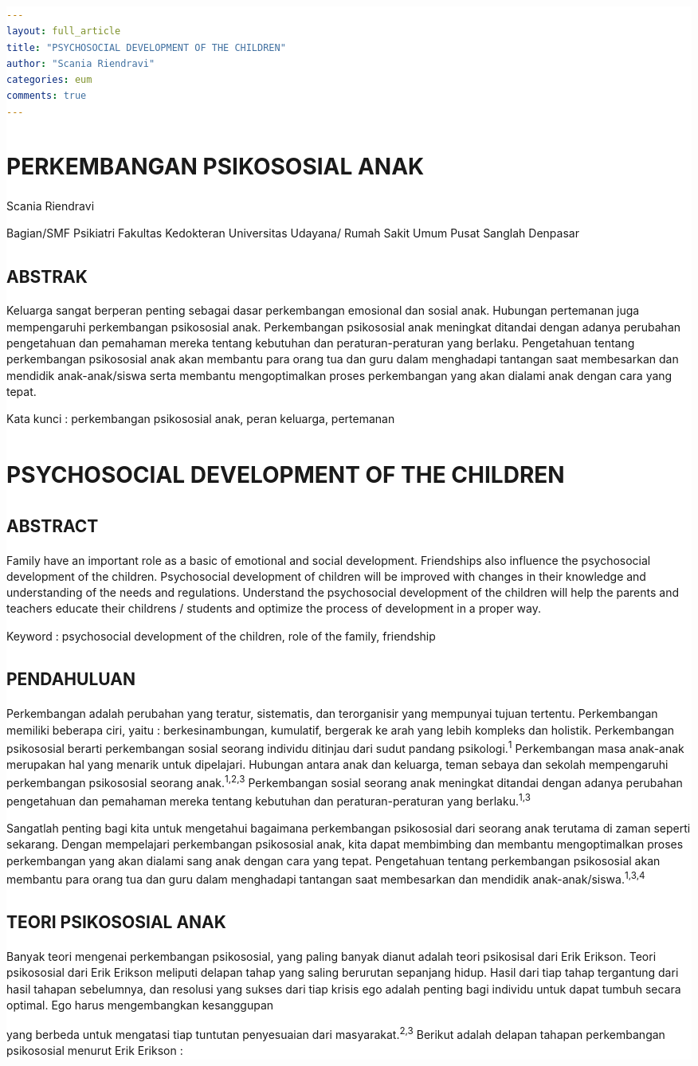 ```yaml
---
layout: full_article
title: "PSYCHOSOCIAL DEVELOPMENT OF THE CHILDREN"
author: "Scania Riendravi"
categories: eum
comments: true
---
```


<a name="caption1"></a>
<h1><a name="bookmark0"></a><span class="font1" style="font-weight:bold;"><a name="bookmark1"></a>PERKEMBANGAN PSIKOSOSIAL ANAK</span></h1>
<p><span class="font0">Scania Riendravi</span></p>
<p><span class="font0">Bagian/SMF Psikiatri Fakultas Kedokteran Universitas Udayana/ Rumah Sakit Umum Pusat Sanglah Denpasar</span></p>
<h2><a name="bookmark2"></a><span class="font0" style="font-weight:bold;"><a name="bookmark3"></a>ABSTRAK</span></h2>
<p><span class="font0">Keluarga sangat berperan penting sebagai dasar perkembangan emosional dan sosial anak. Hubungan pertemanan juga mempengaruhi perkembangan psikososial anak. Perkembangan psikososial anak meningkat ditandai dengan adanya perubahan pengetahuan dan pemahaman mereka tentang kebutuhan dan peraturan-peraturan yang berlaku. Pengetahuan tentang perkembangan psikososial anak akan membantu para orang tua dan guru dalam menghadapi tantangan saat membesarkan dan mendidik anak-anak/siswa serta membantu mengoptimalkan proses perkembangan yang akan dialami anak dengan cara yang tepat.</span></p>
<p><span class="font0">Kata kunci : perkembangan psikososial anak, peran keluarga, pertemanan</span></p>
<h1><a name="bookmark4"></a><span class="font1" style="font-weight:bold;"><a name="bookmark5"></a>PSYCHOSOCIAL DEVELOPMENT OF THE CHILDREN</span></h1>
<h2><a name="bookmark6"></a><span class="font0" style="font-weight:bold;"><a name="bookmark7"></a>ABSTRACT</span></h2>
<p><span class="font0">Family have an important role as a basic of emotional and social development. Friendships also influence the psychosocial development of the children. Psychosocial development of children will be improved with changes in their knowledge and understanding of the needs and regulations. Understand the psychosocial development of the children will help the parents and teachers educate their childrens / students and optimize the process of development in a proper way.</span></p>
<p><span class="font0">Keyword : psychosocial development of the children, role of the family, friendship</span></p>
<h2><a name="bookmark8"></a><span class="font0" style="font-weight:bold;"><a name="bookmark9"></a>PENDAHULUAN</span></h2>
<p><span class="font0">Perkembangan adalah perubahan yang teratur, sistematis, dan terorganisir yang mempunyai tujuan tertentu. Perkembangan memiliki beberapa ciri, yaitu : berkesinambungan, kumulatif, bergerak ke arah yang lebih kompleks dan holistik. Perkembangan psikososial berarti perkembangan sosial seorang individu ditinjau dari sudut pandang psikologi.<sup>1</sup> Perkembangan masa anak-anak merupakan hal yang menarik untuk dipelajari. Hubungan antara anak dan keluarga, teman sebaya dan sekolah mempengaruhi perkembangan psikososial seorang anak.<sup>1,2,3</sup> Perkembangan sosial seorang anak meningkat ditandai dengan adanya perubahan pengetahuan dan pemahaman mereka tentang kebutuhan dan peraturan-peraturan yang berlaku.<sup>1,3</sup></span></p>
<p><span class="font0">Sangatlah penting bagi kita untuk mengetahui bagaimana perkembangan psikososial dari seorang anak terutama di zaman seperti sekarang. Dengan mempelajari perkembangan psikososial anak, kita dapat membimbing dan membantu mengoptimalkan proses perkembangan yang akan dialami sang anak dengan cara yang tepat. Pengetahuan tentang perkembangan psikososial akan membantu para orang tua dan guru dalam menghadapi tantangan saat membesarkan dan mendidik anak-anak/siswa.<sup>1,3,4</sup></span></p>
<h2><a name="bookmark10"></a><span class="font0" style="font-weight:bold;"><a name="bookmark11"></a>TEORI PSIKOSOSIAL ANAK</span></h2>
<p><span class="font0">Banyak teori mengenai perkembangan psikososial, yang paling banyak dianut adalah teori psikosisal dari Erik Erikson. Teori psikososial dari Erik Erikson meliputi delapan tahap yang saling berurutan sepanjang hidup. Hasil dari tiap tahap tergantung dari hasil tahapan sebelumnya, dan resolusi yang sukses dari tiap krisis ego adalah penting bagi individu untuk dapat tumbuh secara optimal. Ego harus mengembangkan kesanggupan</span></p>
<p><span class="font0">yang berbeda untuk mengatasi tiap tuntutan penyesuaian dari masyarakat.<sup>2,3</sup> Berikut adalah delapan tahapan perkembangan psikososial menurut Erik Erikson :</span></p>